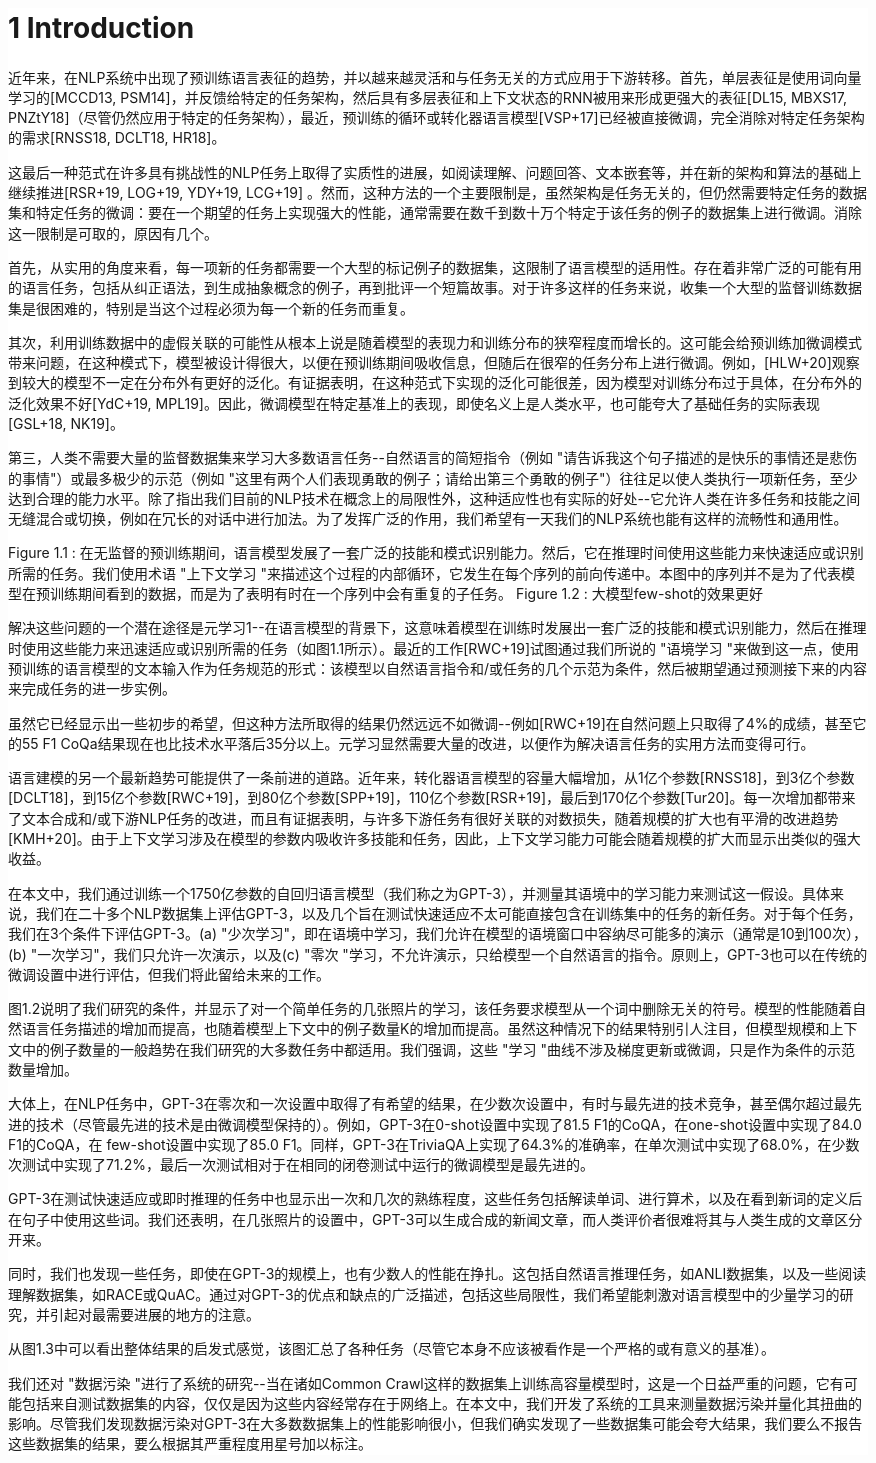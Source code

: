 # 1  Introduction

近年来，在NLP系统中出现了预训练语言表征的趋势，并以越来越灵活和与任务无关的方式应用于下游转移。首先，单层表征是使用词向量学习的[MCCD13, PSM14]，并反馈给特定的任务架构，然后具有多层表征和上下文状态的RNN被用来形成更强大的表征[DL15, MBXS17, PNZtY18]（尽管仍然应用于特定的任务架构），最近，预训练的循环或转化器语言模型[VSP+17]已经被直接微调，完全消除对特定任务架构的需求[RNSS18, DCLT18, HR18]。

这最后一种范式在许多具有挑战性的NLP任务上取得了实质性的进展，如阅读理解、问题回答、文本嵌套等，并在新的架构和算法的基础上继续推进[RSR+19, LOG+19, YDY+19, LCG+19] 。然而，这种方法的一个主要限制是，虽然架构是任务无关的，但仍然需要特定任务的数据集和特定任务的微调：要在一个期望的任务上实现强大的性能，通常需要在数千到数十万个特定于该任务的例子的数据集上进行微调。消除这一限制是可取的，原因有几个。

首先，从实用的角度来看，每一项新的任务都需要一个大型的标记例子的数据集，这限制了语言模型的适用性。存在着非常广泛的可能有用的语言任务，包括从纠正语法，到生成抽象概念的例子，再到批评一个短篇故事。对于许多这样的任务来说，收集一个大型的监督训练数据集是很困难的，特别是当这个过程必须为每一个新的任务而重复。

其次，利用训练数据中的虚假关联的可能性从根本上说是随着模型的表现力和训练分布的狭窄程度而增长的。这可能会给预训练加微调模式带来问题，在这种模式下，模型被设计得很大，以便在预训练期间吸收信息，但随后在很窄的任务分布上进行微调。例如，[HLW+20]观察到较大的模型不一定在分布外有更好的泛化。有证据表明，在这种范式下实现的泛化可能很差，因为模型对训练分布过于具体，在分布外的泛化效果不好[YdC+19, MPL19]。因此，微调模型在特定基准上的表现，即使名义上是人类水平，也可能夸大了基础任务的实际表现[GSL+18, NK19]。

第三，人类不需要大量的监督数据集来学习大多数语言任务--自然语言的简短指令（例如 "请告诉我这个句子描述的是快乐的事情还是悲伤的事情"）或最多极少的示范（例如 "这里有两个人们表现勇敢的例子；请给出第三个勇敢的例子"）往往足以使人类执行一项新任务，至少达到合理的能力水平。除了指出我们目前的NLP技术在概念上的局限性外，这种适应性也有实际的好处--它允许人类在许多任务和技能之间无缝混合或切换，例如在冗长的对话中进行加法。为了发挥广泛的作用，我们希望有一天我们的NLP系统也能有这样的流畅性和通用性。

Figure 1.1 : 在无监督的预训练期间，语言模型发展了一套广泛的技能和模式识别能力。然后，它在推理时间使用这些能力来快速适应或识别所需的任务。我们使用术语 "上下文学习 "来描述这个过程的内部循环，它发生在每个序列的前向传递中。本图中的序列并不是为了代表模型在预训练期间看到的数据，而是为了表明有时在一个序列中会有重复的子任务。
Figure 1.2 : 大模型few-shot的效果更好

解决这些问题的一个潜在途径是元学习1--在语言模型的背景下，这意味着模型在训练时发展出一套广泛的技能和模式识别能力，然后在推理时使用这些能力来迅速适应或识别所需的任务（如图1.1所示）。最近的工作[RWC+19]试图通过我们所说的 "语境学习 "来做到这一点，使用预训练的语言模型的文本输入作为任务规范的形式：该模型以自然语言指令和/或任务的几个示范为条件，然后被期望通过预测接下来的内容来完成任务的进一步实例。

虽然它已经显示出一些初步的希望，但这种方法所取得的结果仍然远远不如微调--例如[RWC+19]在自然问题上只取得了4%的成绩，甚至它的55 F1 CoQa结果现在也比技术水平落后35分以上。元学习显然需要大量的改进，以便作为解决语言任务的实用方法而变得可行。

语言建模的另一个最新趋势可能提供了一条前进的道路。近年来，转化器语言模型的容量大幅增加，从1亿个参数[RNSS18]，到3亿个参数[DCLT18]，到15亿个参数[RWC+19]，到80亿个参数[SPP+19]，110亿个参数[RSR+19]，最后到170亿个参数[Tur20]。每一次增加都带来了文本合成和/或下游NLP任务的改进，而且有证据表明，与许多下游任务有很好关联的对数损失，随着规模的扩大也有平滑的改进趋势[KMH+20]。由于上下文学习涉及在模型的参数内吸收许多技能和任务，因此，上下文学习能力可能会随着规模的扩大而显示出类似的强大收益。

在本文中，我们通过训练一个1750亿参数的自回归语言模型（我们称之为GPT-3），并测量其语境中的学习能力来测试这一假设。具体来说，我们在二十多个NLP数据集上评估GPT-3，以及几个旨在测试快速适应不太可能直接包含在训练集中的任务的新任务。对于每个任务，我们在3个条件下评估GPT-3。(a) "少次学习"，即在语境中学习，我们允许在模型的语境窗口中容纳尽可能多的演示（通常是10到100次），(b) "一次学习"，我们只允许一次演示，以及(c) "零次 "学习，不允许演示，只给模型一个自然语言的指令。原则上，GPT-3也可以在传统的微调设置中进行评估，但我们将此留给未来的工作。

图1.2说明了我们研究的条件，并显示了对一个简单任务的几张照片的学习，该任务要求模型从一个词中删除无关的符号。模型的性能随着自然语言任务描述的增加而提高，也随着模型上下文中的例子数量K的增加而提高。虽然这种情况下的结果特别引人注目，但模型规模和上下文中的例子数量的一般趋势在我们研究的大多数任务中都适用。我们强调，这些 "学习 "曲线不涉及梯度更新或微调，只是作为条件的示范数量增加。

大体上，在NLP任务中，GPT-3在零次和一次设置中取得了有希望的结果，在少数次设置中，有时与最先进的技术竞争，甚至偶尔超过最先进的技术（尽管最先进的技术是由微调模型保持的）。例如，GPT-3在0-shot设置中实现了81.5 F1的CoQA，在one-shot设置中实现了84.0 F1的CoQA，在 few-shot设置中实现了85.0 F1。同样，GPT-3在TriviaQA上实现了64.3%的准确率，在单次测试中实现了68.0%，在少数次测试中实现了71.2%，最后一次测试相对于在相同的闭卷测试中运行的微调模型是最先进的。

GPT-3在测试快速适应或即时推理的任务中也显示出一次和几次的熟练程度，这些任务包括解读单词、进行算术，以及在看到新词的定义后在句子中使用这些词。我们还表明，在几张照片的设置中，GPT-3可以生成合成的新闻文章，而人类评价者很难将其与人类生成的文章区分开来。

同时，我们也发现一些任务，即使在GPT-3的规模上，也有少数人的性能在挣扎。这包括自然语言推理任务，如ANLI数据集，以及一些阅读理解数据集，如RACE或QuAC。通过对GPT-3的优点和缺点的广泛描述，包括这些局限性，我们希望能刺激对语言模型中的少量学习的研究，并引起对最需要进展的地方的注意。

从图1.3中可以看出整体结果的启发式感觉，该图汇总了各种任务（尽管它本身不应该被看作是一个严格的或有意义的基准）。

我们还对 "数据污染 "进行了系统的研究--当在诸如Common Crawl这样的数据集上训练高容量模型时，这是一个日益严重的问题，它有可能包括来自测试数据集的内容，仅仅是因为这些内容经常存在于网络上。在本文中，我们开发了系统的工具来测量数据污染并量化其扭曲的影响。尽管我们发现数据污染对GPT-3在大多数数据集上的性能影响很小，但我们确实发现了一些数据集可能会夸大结果，我们要么不报告这些数据集的结果，要么根据其严重程度用星号加以标注。
